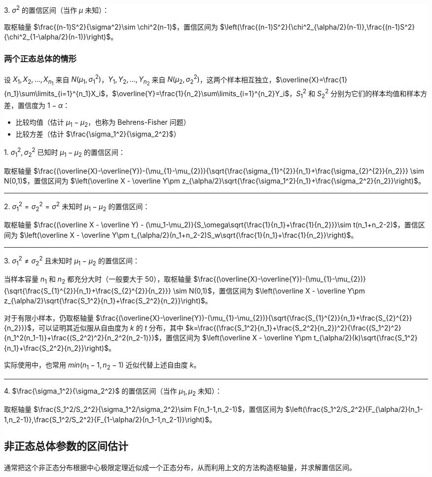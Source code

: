 3.&nbsp;$\sigma^2$ 的置信区间（当作 $\mu$ 未知）：

取枢轴量 $\frac{(n-1)S^2}{\sigma^2}\sim \chi^2(n-1)$，置信区间为 $\left(\frac{(n-1)S^2}{\chi^2_{\alpha/2}(n-1)},\frac{(n-1)S^2}{\chi^2_{1-\alpha/2}(n-1)}\right)$。

### 两个正态总体的情形

设 $X_1,X_2,...,X_{n_1}$ 来自 $N(\mu_{1},\sigma_{1}^{2})$，$Y_1,Y_2,...,Y_{n_2}$ 来自 $N(\mu_{2},\sigma_{2}^{2})$，这两个样本相互独立，$\overline{X}=\frac{1}{n_1}\sum\limits_{i=1}^{n_1}X_i$，$\overline{Y}=\frac{1}{n_2}\sum\limits_{i=1}^{n_2}Y_i$，$S_1^2$ 和 $S_2^2$ 分别为它们的样本均值和样本方差，置信度为 $1-\alpha$：

- 比较均值（估计 $\mu_1-\mu_2$，也称为 Behrens-Fisher 问题）
- 比较方差（估计 $\frac{\sigma_1^2}{\sigma_2^2}$）

1.&nbsp;$\sigma_1^2,\sigma_2^2$ 已知时 $\mu_1-\mu_2$ 的置信区间：

取枢轴量 $\frac{(\overline{X}-\overline{Y})-(\mu_{1}-\mu_{2})}{\sqrt{\frac{\sigma_{1}^{2}}{n_1}+\frac{\sigma_{2}^{2}}{n_2}}} \sim N(0,1)$，置信区间为 $\left(\overline X - \overline Y\pm z_{\alpha/2}\sqrt{\frac{\sigma_1^2}{n_1}+\frac{\sigma_2^2}{n_2}}\right)$。

---

2.&nbsp;$\sigma_1^2=\sigma_2^2=\sigma^2$ 未知时 $\mu_1-\mu_2$ 的置信区间：

取枢轴量 $\frac{(\overline X - \overline Y) - (\mu_1-\mu_2)}{S_\omega\sqrt{\frac{1}{n_1}+\frac{1}{n_2}}}\sim t(n_1+n_2-2)$，置信区间为 $\left(\overline X - \overline Y\pm t_{\alpha/2}(n_1+n_2-2)S_w\sqrt{\frac{1}{n_1}+\frac{1}{n_2}}\right)$。

---

3.&nbsp;$\sigma_1^2\not =\sigma_2^2$ 且未知时 $\mu_1-\mu_2$ 的置信区间：

当样本容量 $n_1$ 和 $n_2$ 都充分大时（一般要大于 $50$），取枢轴量 $\frac{(\overline{X}-\overline{Y})-(\mu_{1}-\mu_{2})}{\sqrt{\frac{S_{1}^{2}}{n_1}+\frac{S_{2}^{2}}{n_2}}} \sim N(0,1)$，置信区间为 $\left(\overline X - \overline Y\pm z_{\alpha/2}\sqrt{\frac{S_1^2}{n_1}+\frac{S_2^2}{n_2}}\right)$。

对于有限小样本，仍取枢轴量 $\frac{(\overline{X}-\overline{Y})-(\mu_{1}-\mu_{2})}{\sqrt{\frac{S_{1}^{2}}{n_1}+\frac{S_{2}^{2}}{n_2}}}$，可以证明其近似服从自由度为 $k$ 的 $t$ 分布，其中 $k=\frac{(\frac{S_1^2}{n_1}+\frac{S_2^2}{n_2})^2}{\frac{(S_1^2)^2}{n_1^2(n_1-1)}+\frac{(S_2^2)^2}{n_2^2(n_2-1)}}$，置信区间为 $\left(\overline X - \overline Y\pm t_{\alpha/2}(k)\sqrt{\frac{S_1^2}{n_1}+\frac{S_2^2}{n_2}}\right)$。

实际使用中，也常用 $min(n_1-1,n_2-1)$ 近似代替上述自由度 $k$。

---

4.&nbsp;$\frac{\sigma_1^2}{\sigma_2^2}$ 的置信区间（当作 $\mu_1,\mu_2$ 未知）：

取枢轴量 $\frac{S_1^2/S_2^2}{\sigma_1^2/\sigma_2^2}\sim F(n_1-1,n_2-1)$，置信区间为 $\left(\frac{S_1^2/S_2^2}{F_{\alpha/2}(n_1-1,n_2-1)},\frac{S_1^2/S_2^2}{F_{1-\alpha/2}(n_1-1,n_2-1)}\right)$。

## 非正态总体参数的区间估计

通常把这个非正态分布根据中心极限定理近似成一个正态分布，从而利用上文的方法构造枢轴量，并求解置信区间。
